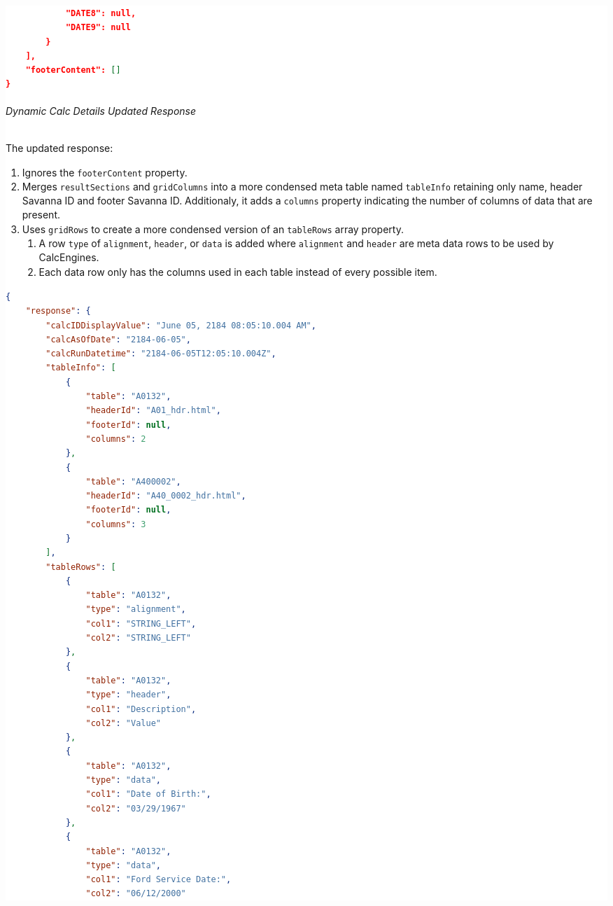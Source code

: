 ```json
            "DATE8": null,
            "DATE9": null
        }
    ],
    "footerContent": []
}
```

###### Dynamic Calc Details Updated Response

The updated response:

1. Ignores the `footerContent` property.
1. Merges `resultSections` and `gridColumns` into a more condensed meta table named `tableInfo` retaining only name, header Savanna ID and footer Savanna ID.  Additionaly, it adds a `columns` property indicating the number of columns of data that are present.
1. Uses `gridRows` to create a more condensed version of an `tableRows` array property.
    1. A row `type` of `alignment`, `header`, or `data` is added where `alignment` and `header` are meta data rows to be used by CalcEngines.
    1. Each data row only has the columns used in each table instead of every possible item.

```json
{
    "response": {
        "calcIDDisplayValue": "June 05, 2184 08:05:10.004 AM",
        "calcAsOfDate": "2184-06-05",
        "calcRunDatetime": "2184-06-05T12:05:10.004Z",
        "tableInfo": [
            {
                "table": "A0132",
                "headerId": "A01_hdr.html",
                "footerId": null,
                "columns": 2
            },
            {
                "table": "A400002",
                "headerId": "A40_0002_hdr.html",
                "footerId": null,
                "columns": 3
            }
        ],
        "tableRows": [
            {
                "table": "A0132",
                "type": "alignment",
                "col1": "STRING_LEFT",
                "col2": "STRING_LEFT"
            },
            {
                "table": "A0132",
                "type": "header",
                "col1": "Description",
                "col2": "Value"
            },
            {
                "table": "A0132",
                "type": "data",
                "col1": "Date of Birth:",
                "col2": "03/29/1967"
            },
            {
                "table": "A0132",
                "type": "data",
                "col1": "Ford Service Date:",
                "col2": "06/12/2000"
```